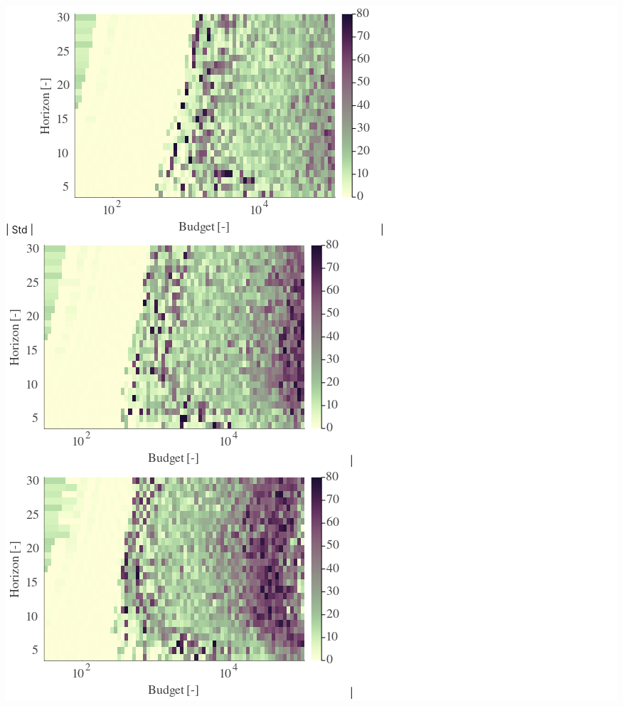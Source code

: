| Std | ![](fig/sp_P/std_g_0.8_cp_64.png) | ![](fig/sp_P/std_g_0.85_cp_64.png) | ![](fig/sp_P/std_g_0.9_cp_64.png) | 
